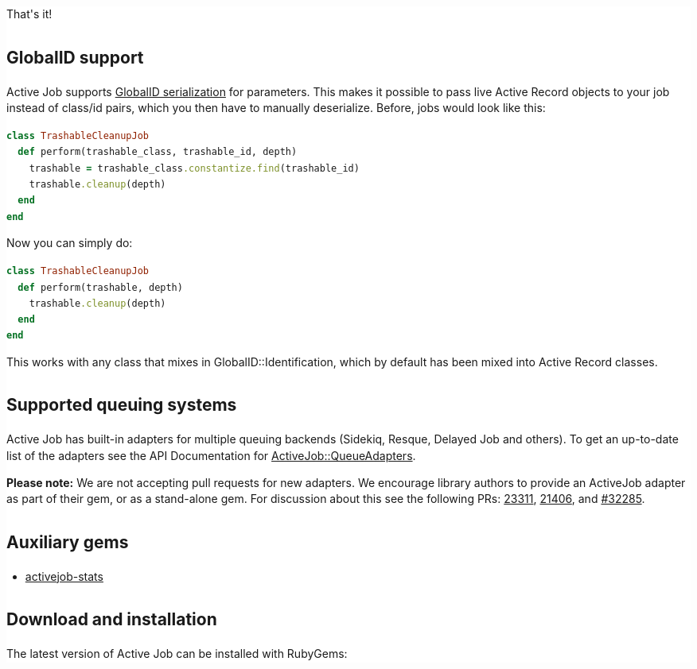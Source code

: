 That's it!


## GlobalID support

Active Job supports [GlobalID serialization](https://github.com/rails/globalid/) for parameters. This makes it possible
to pass live Active Record objects to your job instead of class/id pairs, which
you then have to manually deserialize. Before, jobs would look like this:

```ruby
class TrashableCleanupJob
  def perform(trashable_class, trashable_id, depth)
    trashable = trashable_class.constantize.find(trashable_id)
    trashable.cleanup(depth)
  end
end
```

Now you can simply do:

```ruby
class TrashableCleanupJob
  def perform(trashable, depth)
    trashable.cleanup(depth)
  end
end
```

This works with any class that mixes in GlobalID::Identification, which
by default has been mixed into Active Record classes.


## Supported queuing systems

Active Job has built-in adapters for multiple queuing backends (Sidekiq,
Resque, Delayed Job and others). To get an up-to-date list of the adapters
see the API Documentation for [ActiveJob::QueueAdapters](https://api.rubyonrails.org/classes/ActiveJob/QueueAdapters.html).

**Please note:** We are not accepting pull requests for new adapters. We
encourage library authors to provide an ActiveJob adapter as part of
their gem, or as a stand-alone gem. For discussion about this see the
following PRs: [23311](https://github.com/rails/rails/issues/23311#issuecomment-176275718),
[21406](https://github.com/rails/rails/pull/21406#issuecomment-138813484), and [#32285](https://github.com/rails/rails/pull/32285).

## Auxiliary gems

* [activejob-stats](https://github.com/seuros/activejob-stats)

## Download and installation

The latest version of Active Job can be installed with RubyGems:
